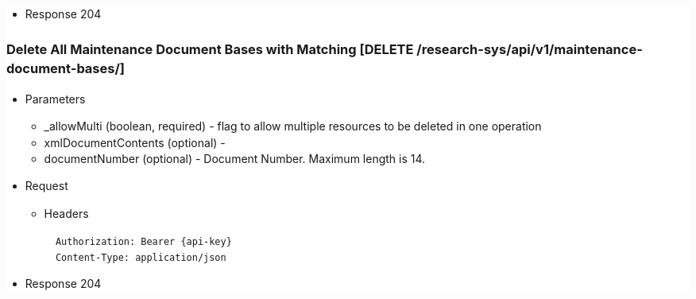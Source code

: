 + Response 204

### Delete All Maintenance Document Bases with Matching [DELETE /research-sys/api/v1/maintenance-document-bases/]

+ Parameters

    + _allowMulti (boolean, required) - flag to allow multiple resources to be deleted in one operation
    + xmlDocumentContents (optional) - 
    + documentNumber (optional) - Document Number. Maximum length is 14.

      
+ Request

    + Headers

            Authorization: Bearer {api-key}
            Content-Type: application/json

+ Response 204

